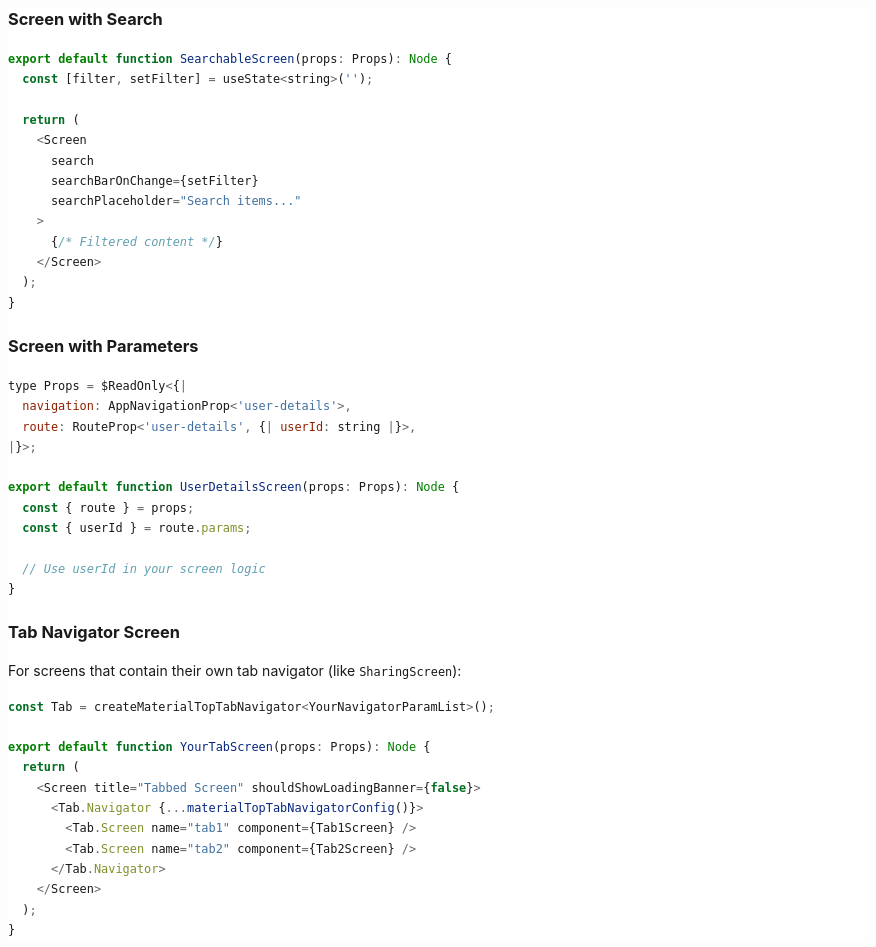 ### Screen with Search

```javascript
export default function SearchableScreen(props: Props): Node {
  const [filter, setFilter] = useState<string>('');
  
  return (
    <Screen 
      search 
      searchBarOnChange={setFilter}
      searchPlaceholder="Search items..."
    >
      {/* Filtered content */}
    </Screen>
  );
}
```

### Screen with Parameters

```javascript
type Props = $ReadOnly<{|
  navigation: AppNavigationProp<'user-details'>,
  route: RouteProp<'user-details', {| userId: string |}>,
|}>;

export default function UserDetailsScreen(props: Props): Node {
  const { route } = props;
  const { userId } = route.params;
  
  // Use userId in your screen logic
}
```

### Tab Navigator Screen

For screens that contain their own tab navigator (like `SharingScreen`):

```javascript
const Tab = createMaterialTopTabNavigator<YourNavigatorParamList>();

export default function YourTabScreen(props: Props): Node {
  return (
    <Screen title="Tabbed Screen" shouldShowLoadingBanner={false}>
      <Tab.Navigator {...materialTopTabNavigatorConfig()}>
        <Tab.Screen name="tab1" component={Tab1Screen} />
        <Tab.Screen name="tab2" component={Tab2Screen} />
      </Tab.Navigator>
    </Screen>
  );
}
```
